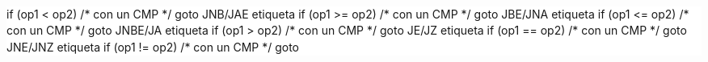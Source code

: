 <td>if (op1 < op2) /* con un CMP */</td>

<td>goto <etiqueta></td>

</tr>

<tr>

<td>JNB/JAE</td>

<td>etiqueta</td>

<td>if (op1 >= op2) /* con un CMP */</td>

<td>goto <etiqueta></td>

</tr>

<tr>

<td>JBE/JNA</td>

<td>etiqueta</td>

<td>if (op1 <= op2) /* con un CMP */</td>

<td>goto <etiqueta></td>

</tr>

<tr>

<td>JNBE/JA</td>

<td>etiqueta</td>

<td>if (op1 > op2) /* con un CMP */</td>

<td>goto <etiqueta></td>

</tr>

<tr>

<td>JE/JZ</td>

<td>etiqueta</td>

<td>if (op1 == op2) /* con un CMP */</td>

<td>goto <etiqueta></td>

</tr>

<tr>

<td>JNE/JNZ</td>

<td>etiqueta</td>

<td>if (op1 != op2) /* con un CMP */</td>

<td>goto <etiqueta></td>

</tr>
